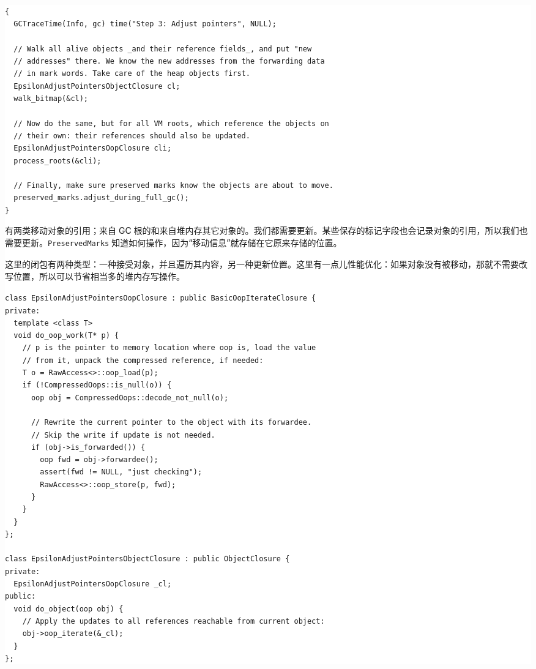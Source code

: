 ```
{
  GCTraceTime(Info, gc) time("Step 3: Adjust pointers", NULL);

  // Walk all alive objects _and their reference fields_, and put "new
  // addresses" there. We know the new addresses from the forwarding data
  // in mark words. Take care of the heap objects first.
  EpsilonAdjustPointersObjectClosure cl;
  walk_bitmap(&cl);

  // Now do the same, but for all VM roots, which reference the objects on
  // their own: their references should also be updated.
  EpsilonAdjustPointersOopClosure cli;
  process_roots(&cli);

  // Finally, make sure preserved marks know the objects are about to move.
  preserved_marks.adjust_during_full_gc();
}
```

有两类移动对象的引用；来自 GC 根的和来自堆内存其它对象的。我们都需要更新。某些保存的标记字段也会记录对象的引用，所以我们也需要更新。`PreservedMarks` 知道如何操作，因为“移动信息”就存储在它原来存储的位置。

这里的闭包有两种类型：一种接受对象，并且遍历其内容，另一种更新位置。这里有一点儿性能优化：如果对象没有被移动，那就不需要改写位置，所以可以节省相当多的堆内存写操作。

```
class EpsilonAdjustPointersOopClosure : public BasicOopIterateClosure {
private:
  template <class T>
  void do_oop_work(T* p) {
    // p is the pointer to memory location where oop is, load the value
    // from it, unpack the compressed reference, if needed:
    T o = RawAccess<>::oop_load(p);
    if (!CompressedOops::is_null(o)) {
      oop obj = CompressedOops::decode_not_null(o);

      // Rewrite the current pointer to the object with its forwardee.
      // Skip the write if update is not needed.
      if (obj->is_forwarded()) {
        oop fwd = obj->forwardee();
        assert(fwd != NULL, "just checking");
        RawAccess<>::oop_store(p, fwd);
      }
    }
  }
};

class EpsilonAdjustPointersObjectClosure : public ObjectClosure {
private:
  EpsilonAdjustPointersOopClosure _cl;
public:
  void do_object(oop obj) {
    // Apply the updates to all references reachable from current object:
    obj->oop_iterate(&_cl);
  }
};
```
